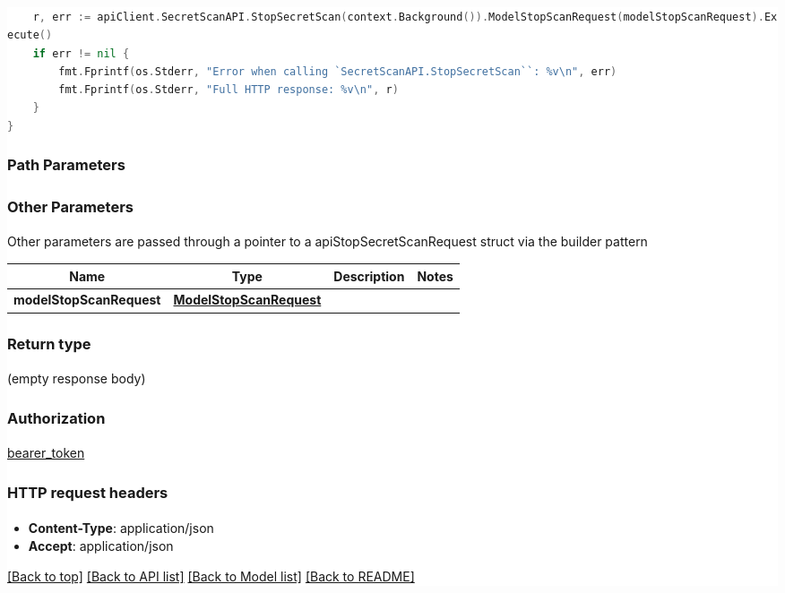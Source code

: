 ```go
	r, err := apiClient.SecretScanAPI.StopSecretScan(context.Background()).ModelStopScanRequest(modelStopScanRequest).Execute()
	if err != nil {
		fmt.Fprintf(os.Stderr, "Error when calling `SecretScanAPI.StopSecretScan``: %v\n", err)
		fmt.Fprintf(os.Stderr, "Full HTTP response: %v\n", r)
	}
}
```

### Path Parameters



### Other Parameters

Other parameters are passed through a pointer to a apiStopSecretScanRequest struct via the builder pattern


Name | Type | Description  | Notes
------------- | ------------- | ------------- | -------------
 **modelStopScanRequest** | [**ModelStopScanRequest**](ModelStopScanRequest.md) |  | 

### Return type

 (empty response body)

### Authorization

[bearer_token](../README.md#bearer_token)

### HTTP request headers

- **Content-Type**: application/json
- **Accept**: application/json

[[Back to top]](#) [[Back to API list]](../README.md#documentation-for-api-endpoints)
[[Back to Model list]](../README.md#documentation-for-models)
[[Back to README]](../README.md)

